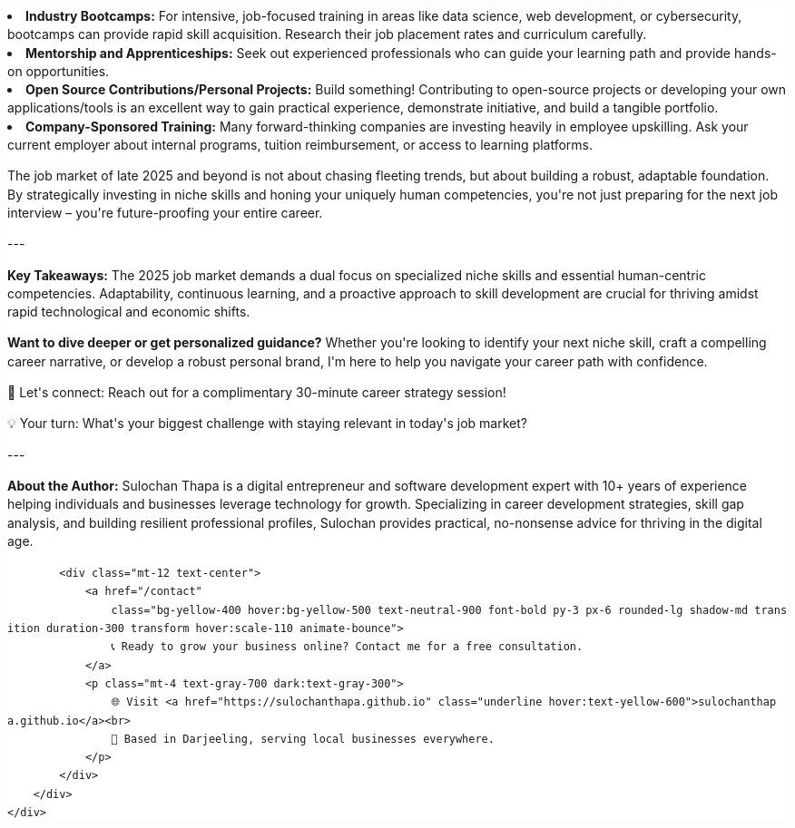 <li>  <strong>Industry Bootcamps:</strong> For intensive, job-focused training in areas like data science, web development, or cybersecurity, bootcamps can provide rapid skill acquisition. Research their job placement rates and curriculum carefully.</li>
<li>  <strong>Mentorship and Apprenticeships:</strong> Seek out experienced professionals who can guide your learning path and provide hands-on opportunities.</li>
<li>  <strong>Open Source Contributions/Personal Projects:</strong> Build something! Contributing to open-source projects or developing your own applications/tools is an excellent way to gain practical experience, demonstrate initiative, and build a tangible portfolio.</li>
<li>  <strong>Company-Sponsored Training:</strong> Many forward-thinking companies are investing heavily in employee upskilling. Ask your current employer about internal programs, tuition reimbursement, or access to learning platforms.</li>
</ul>
<p class="mt-4 text-gray-700 dark:text-gray-300">The job market of late 2025 and beyond is not about chasing fleeting trends, but about building a robust, adaptable foundation. By strategically investing in niche skills and honing your uniquely human competencies, you're not just preparing for the next job interview – you're future-proofing your entire career.</p>
<p class="mt-4 text-gray-700 dark:text-gray-300">---</p>
<p class="mt-4 text-gray-700 dark:text-gray-300"><strong>Key Takeaways:</strong> The 2025 job market demands a dual focus on specialized niche skills and essential human-centric competencies. Adaptability, continuous learning, and a proactive approach to skill development are crucial for thriving amidst rapid technological and economic shifts.</p>
<p class="mt-4 text-gray-700 dark:text-gray-300"><strong>Want to dive deeper or get personalized guidance?</strong> Whether you're looking to identify your next niche skill, craft a compelling career narrative, or develop a robust personal brand, I'm here to help you navigate your career path with confidence.</p>
<p class="mt-4 text-gray-700 dark:text-gray-300">📧 Let's connect: Reach out for a complimentary 30-minute career strategy session!</p>
<p class="mt-4 text-gray-700 dark:text-gray-300">💡 Your turn: What's your biggest challenge with staying relevant in today's job market?</p>
<p class="mt-4 text-gray-700 dark:text-gray-300">---</p>
<p class="mt-4 text-gray-700 dark:text-gray-300"><strong>About the Author:</strong> Sulochan Thapa is a digital entrepreneur and software development expert with 10+ years of experience helping individuals and businesses leverage technology for growth. Specializing in career development strategies, skill gap analysis, and building resilient professional profiles, Sulochan provides practical, no-nonsense advice for thriving in the digital age.</p>

            
            <div class="mt-12 text-center">
                <a href="/contact"
                    class="bg-yellow-400 hover:bg-yellow-500 text-neutral-900 font-bold py-3 px-6 rounded-lg shadow-md transition duration-300 transform hover:scale-110 animate-bounce">
                    📞 Ready to grow your business online? Contact me for a free consultation.
                </a>
                <p class="mt-4 text-gray-700 dark:text-gray-300">
                    🌐 Visit <a href="https://sulochanthapa.github.io" class="underline hover:text-yellow-600">sulochanthapa.github.io</a><br>
                    📍 Based in Darjeeling, serving local businesses everywhere.
                </p>
            </div>
        </div>
    </div>
</section>
